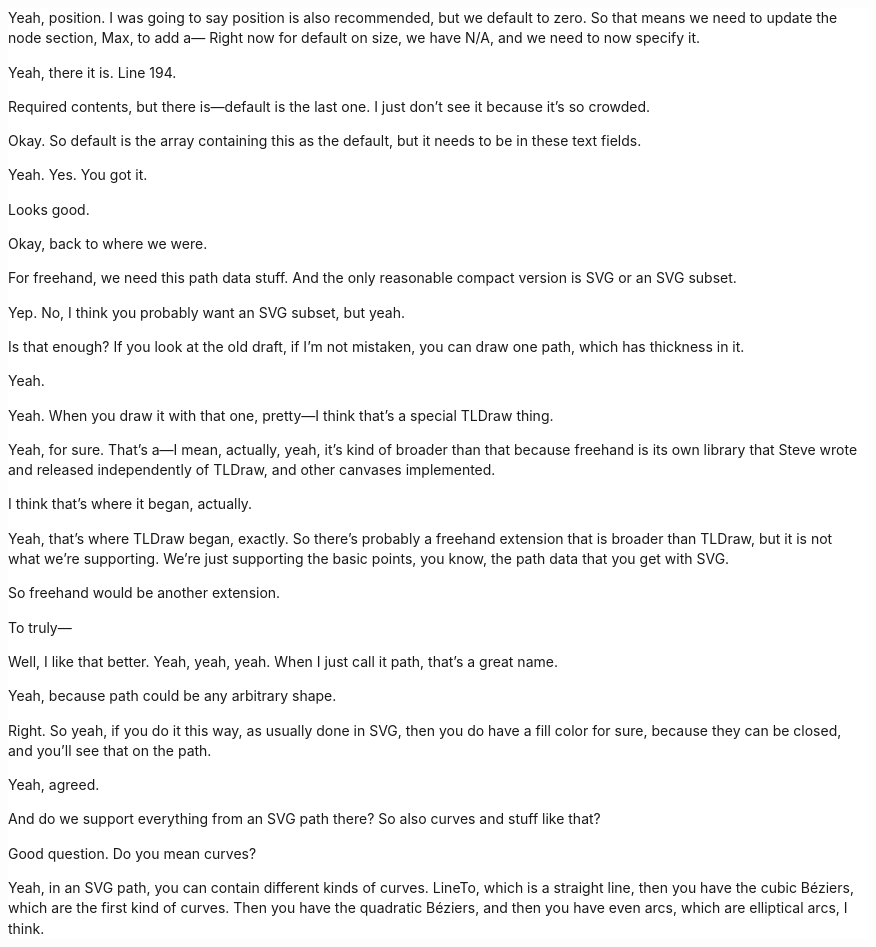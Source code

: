 Yeah, position. I was going to say position is also recommended, but we default to zero. So that means we need to update the node section, Max, to add a— Right now for default on size, we have N/A, and we need to now specify it.

Yeah, there it is. Line 194.

Required contents, but there is—default is the last one. I just don’t see it because it’s so crowded.

Okay. So default is the array containing this as the default, but it needs to be in these text fields.

Yeah. Yes. You got it.

Looks good.

Okay, back to where we were.

For freehand, we need this path data stuff. And the only reasonable compact version is SVG or an SVG subset.




Yep. No, I think you probably want an SVG subset, but yeah.

Is that enough? If you look at the old draft, if I’m not mistaken, you can draw one path, which has thickness in it.

Yeah.

Yeah. When you draw it with that one, pretty—I think that’s a special TLDraw thing.

Yeah, for sure. That’s a—I mean, actually, yeah, it’s kind of broader than that because freehand is its own library that Steve wrote and released independently of TLDraw, and other canvases implemented.

I think that’s where it began, actually.

Yeah, that’s where TLDraw began, exactly. So there’s probably a freehand extension that is broader than TLDraw, but it is not what we’re supporting. We’re just supporting the basic points, you know, the path data that you get with SVG.

So freehand would be another extension.

To truly—

Well, I like that better. Yeah, yeah, yeah. When I just call it path, that’s a great name.

Yeah, because path could be any arbitrary shape.

Right. So yeah, if you do it this way, as usually done in SVG, then you do have a fill color for sure, because they can be closed, and you’ll see that on the path.

Yeah, agreed.

And do we support everything from an SVG path there? So also curves and stuff like that?

Good question. Do you mean curves?

Yeah, in an SVG path, you can contain different kinds of curves. LineTo, which is a straight line, then you have the cubic Béziers, which are the first kind of curves. Then you have the quadratic Béziers, and then you have even arcs, which are elliptical arcs, I think.
